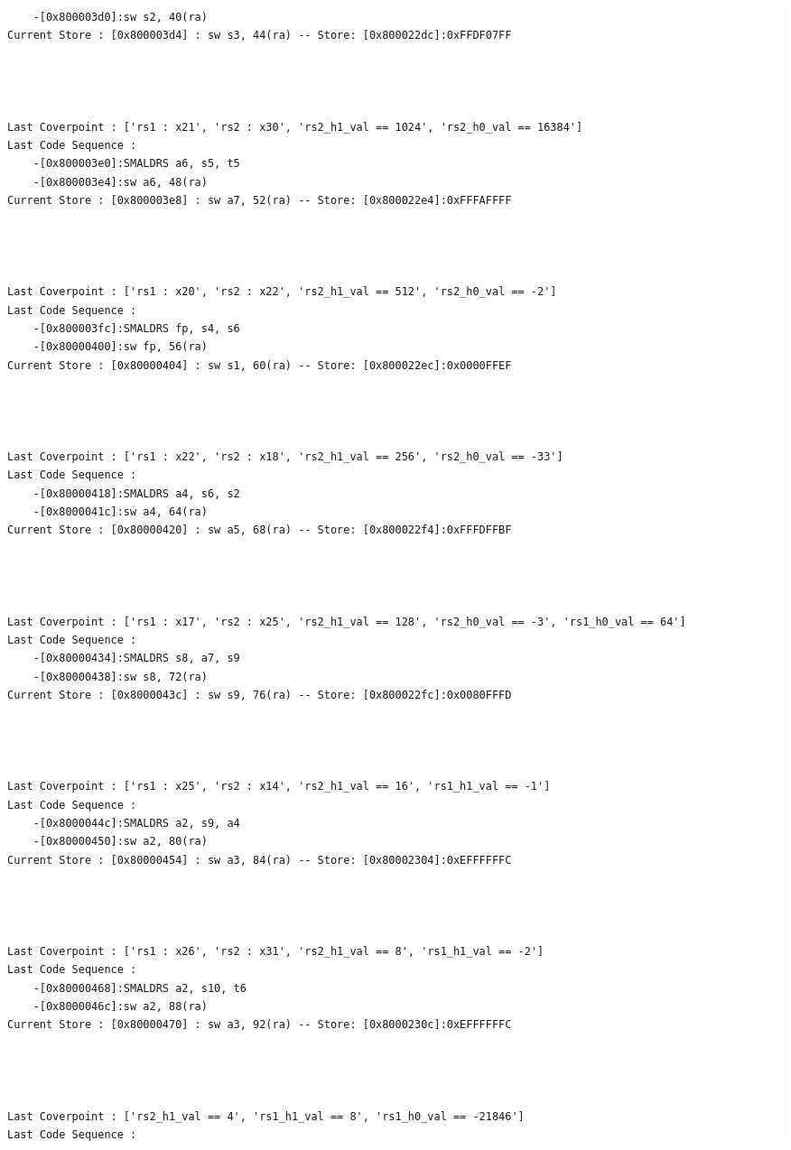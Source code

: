 ```
	-[0x800003d0]:sw s2, 40(ra)
Current Store : [0x800003d4] : sw s3, 44(ra) -- Store: [0x800022dc]:0xFFDF07FF




Last Coverpoint : ['rs1 : x21', 'rs2 : x30', 'rs2_h1_val == 1024', 'rs2_h0_val == 16384']
Last Code Sequence : 
	-[0x800003e0]:SMALDRS a6, s5, t5
	-[0x800003e4]:sw a6, 48(ra)
Current Store : [0x800003e8] : sw a7, 52(ra) -- Store: [0x800022e4]:0xFFFAFFFF




Last Coverpoint : ['rs1 : x20', 'rs2 : x22', 'rs2_h1_val == 512', 'rs2_h0_val == -2']
Last Code Sequence : 
	-[0x800003fc]:SMALDRS fp, s4, s6
	-[0x80000400]:sw fp, 56(ra)
Current Store : [0x80000404] : sw s1, 60(ra) -- Store: [0x800022ec]:0x0000FFEF




Last Coverpoint : ['rs1 : x22', 'rs2 : x18', 'rs2_h1_val == 256', 'rs2_h0_val == -33']
Last Code Sequence : 
	-[0x80000418]:SMALDRS a4, s6, s2
	-[0x8000041c]:sw a4, 64(ra)
Current Store : [0x80000420] : sw a5, 68(ra) -- Store: [0x800022f4]:0xFFFDFFBF




Last Coverpoint : ['rs1 : x17', 'rs2 : x25', 'rs2_h1_val == 128', 'rs2_h0_val == -3', 'rs1_h0_val == 64']
Last Code Sequence : 
	-[0x80000434]:SMALDRS s8, a7, s9
	-[0x80000438]:sw s8, 72(ra)
Current Store : [0x8000043c] : sw s9, 76(ra) -- Store: [0x800022fc]:0x0080FFFD




Last Coverpoint : ['rs1 : x25', 'rs2 : x14', 'rs2_h1_val == 16', 'rs1_h1_val == -1']
Last Code Sequence : 
	-[0x8000044c]:SMALDRS a2, s9, a4
	-[0x80000450]:sw a2, 80(ra)
Current Store : [0x80000454] : sw a3, 84(ra) -- Store: [0x80002304]:0xEFFFFFFC




Last Coverpoint : ['rs1 : x26', 'rs2 : x31', 'rs2_h1_val == 8', 'rs1_h1_val == -2']
Last Code Sequence : 
	-[0x80000468]:SMALDRS a2, s10, t6
	-[0x8000046c]:sw a2, 88(ra)
Current Store : [0x80000470] : sw a3, 92(ra) -- Store: [0x8000230c]:0xEFFFFFFC




Last Coverpoint : ['rs2_h1_val == 4', 'rs1_h1_val == 8', 'rs1_h0_val == -21846']
Last Code Sequence : 
```